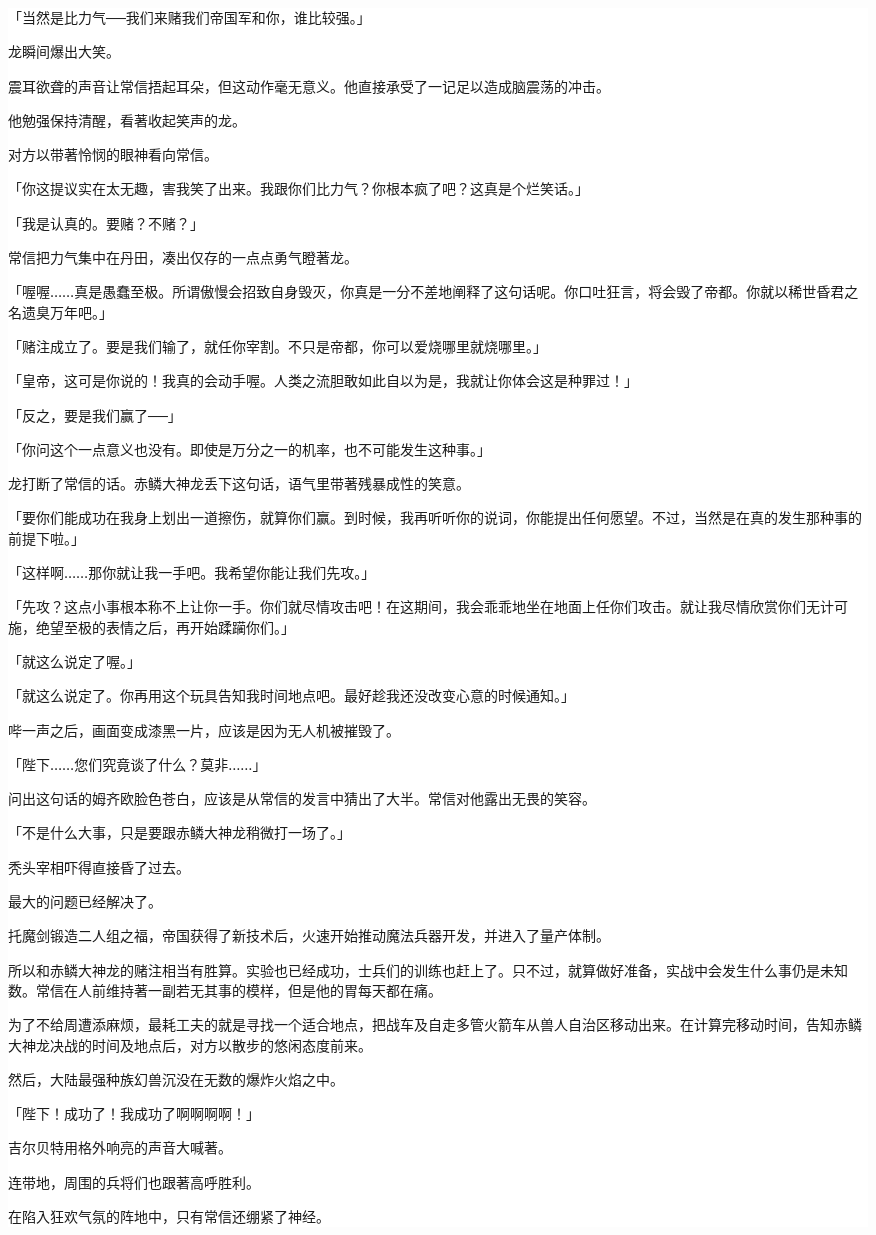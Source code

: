 「当然是比力气──我们来赌我们帝国军和你，谁比较强。」

龙瞬间爆出大笑。

震耳欲聋的声音让常信捂起耳朵，但这动作毫无意义。他直接承受了一记足以造成脑震荡的冲击。

他勉强保持清醒，看著收起笑声的龙。

对方以带著怜悯的眼神看向常信。

「你这提议实在太无趣，害我笑了出来。我跟你们比力气？你根本疯了吧？这真是个烂笑话。」

「我是认真的。要赌？不赌？」

常信把力气集中在丹田，凑出仅存的一点点勇气瞪著龙。

「喔喔……真是愚蠢至极。所谓傲慢会招致自身毁灭，你真是一分不差地阐释了这句话呢。你口吐狂言，将会毁了帝都。你就以稀世昏君之名遗臭万年吧。」

「赌注成立了。要是我们输了，就任你宰割。不只是帝都，你可以爱烧哪里就烧哪里。」

「皇帝，这可是你说的！我真的会动手喔。人类之流胆敢如此自以为是，我就让你体会这是种罪过！」

「反之，要是我们赢了──」

「你问这个一点意义也没有。即使是万分之一的机率，也不可能发生这种事。」

龙打断了常信的话。赤鳞大神龙丢下这句话，语气里带著残暴成性的笑意。

「要你们能成功在我身上划出一道擦伤，就算你们赢。到时候，我再听听你的说词，你能提出任何愿望。不过，当然是在真的发生那种事的前提下啦。」

「这样啊……那你就让我一手吧。我希望你能让我们先攻。」

「先攻？这点小事根本称不上让你一手。你们就尽情攻击吧！在这期间，我会乖乖地坐在地面上任你们攻击。就让我尽情欣赏你们无计可施，绝望至极的表情之后，再开始蹂躏你们。」

「就这么说定了喔。」

「就这么说定了。你再用这个玩具告知我时间地点吧。最好趁我还没改变心意的时候通知。」

哔一声之后，画面变成漆黑一片，应该是因为无人机被摧毁了。

「陛下……您们究竟谈了什么？莫非……」

问出这句话的姆齐欧脸色苍白，应该是从常信的发言中猜出了大半。常信对他露出无畏的笑容。

「不是什么大事，只是要跟赤鳞大神龙稍微打一场了。」

秃头宰相吓得直接昏了过去。

最大的问题已经解决了。

托魔剑锻造二人组之福，帝国获得了新技术后，火速开始推动魔法兵器开发，并进入了量产体制。

所以和赤鳞大神龙的赌注相当有胜算。实验也已经成功，士兵们的训练也赶上了。只不过，就算做好准备，实战中会发生什么事仍是未知数。常信在人前维持著一副若无其事的模样，但是他的胃每天都在痛。

为了不给周遭添麻烦，最耗工夫的就是寻找一个适合地点，把战车及自走多管火箭车从兽人自治区移动出来。在计算完移动时间，告知赤鳞大神龙决战的时间及地点后，对方以散步的悠闲态度前来。

然后，大陆最强种族幻兽沉没在无数的爆炸火焰之中。

「陛下！成功了！我成功了啊啊啊啊！」

吉尔贝特用格外响亮的声音大喊著。

连带地，周围的兵将们也跟著高呼胜利。

在陷入狂欢气氛的阵地中，只有常信还绷紧了神经。
